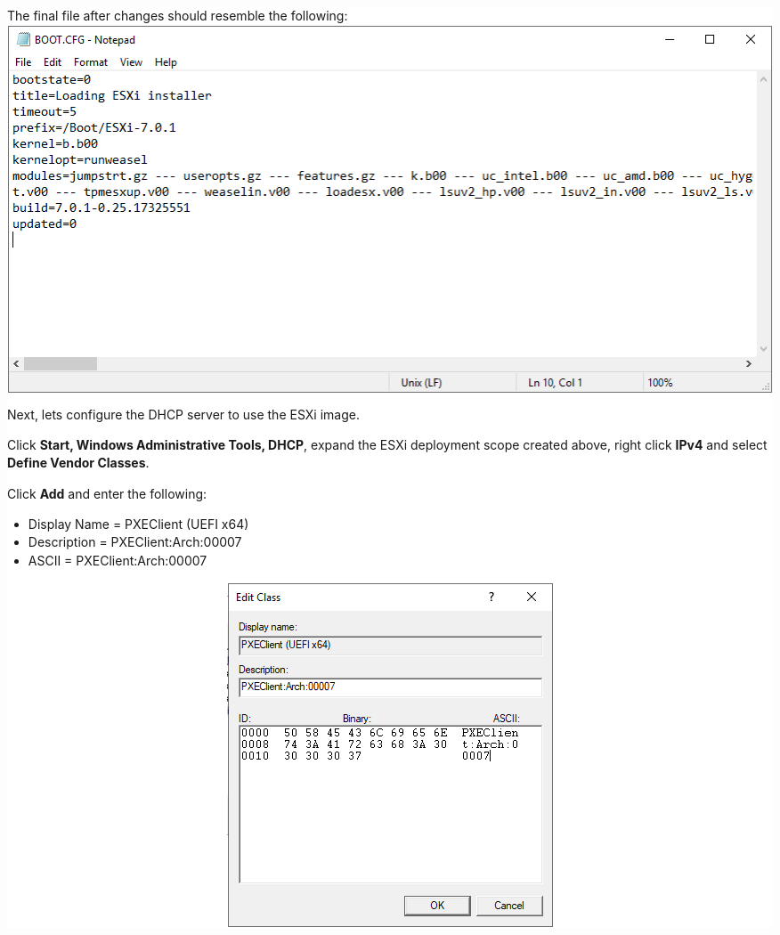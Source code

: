 </table>
The final file after changes should resemble the following:

<img style="display: block; margin-left: auto; margin-right: auto;" alt="modified boot.cfg" src="/images/esxi-wds-uefi/esxi-wds-uefi-07.png">

Next, lets configure the DHCP server to use the ESXi image.

Click **Start, Windows Administrative Tools, DHCP**, expand the ESXi deployment scope created above, right click **IPv4** and select **Define Vendor Classes**.

Click **Add** and enter the following:
- Display Name = PXEClient (UEFI x64)
- Description = PXEClient:Arch:00007
- ASCII = PXEClient:Arch:00007

<img style="display: block; margin-left: auto; margin-right: auto;" alt="UEFI Vendor Class" src="/images/esxi-wds-uefi/esxi-wds-uefi-08.png">
